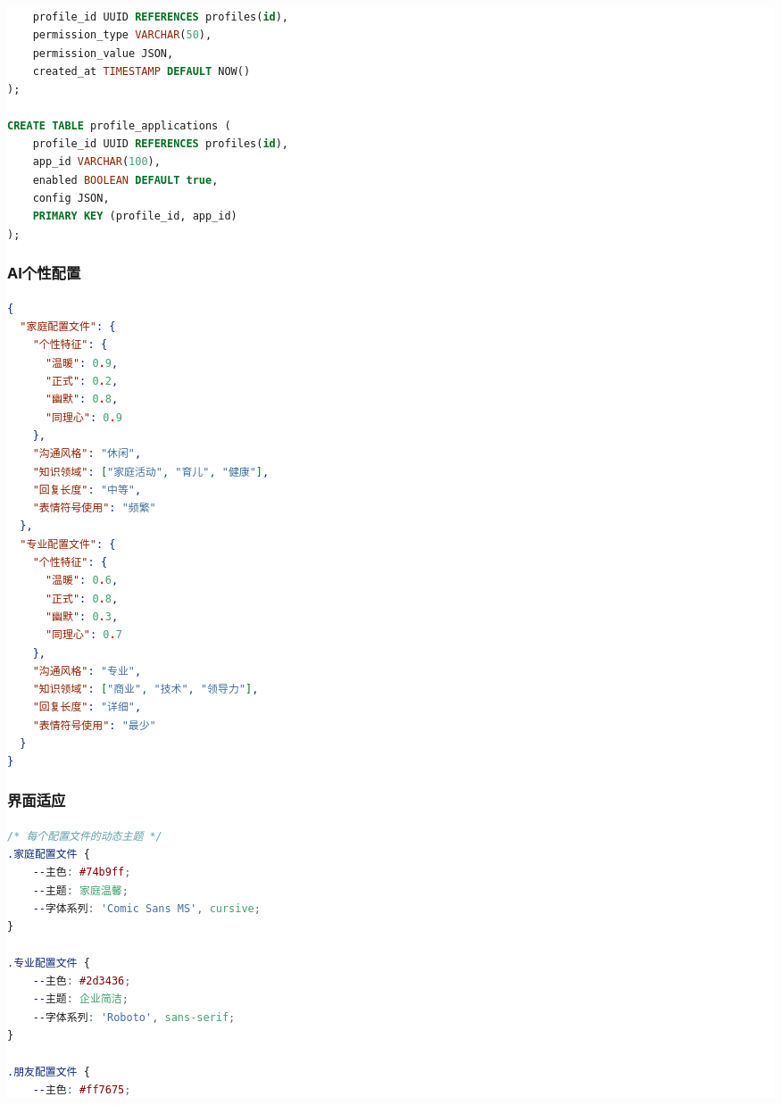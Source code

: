 ```sql
    profile_id UUID REFERENCES profiles(id),
    permission_type VARCHAR(50),
    permission_value JSON,
    created_at TIMESTAMP DEFAULT NOW()
);

CREATE TABLE profile_applications (
    profile_id UUID REFERENCES profiles(id),
    app_id VARCHAR(100),
    enabled BOOLEAN DEFAULT true,
    config JSON,
    PRIMARY KEY (profile_id, app_id)
);
```

### AI个性配置

```json
{
  "家庭配置文件": {
    "个性特征": {
      "温暖": 0.9,
      "正式": 0.2,
      "幽默": 0.8,
      "同理心": 0.9
    },
    "沟通风格": "休闲",
    "知识领域": ["家庭活动", "育儿", "健康"],
    "回复长度": "中等",
    "表情符号使用": "频繁"
  },
  "专业配置文件": {
    "个性特征": {
      "温暖": 0.6,
      "正式": 0.8,
      "幽默": 0.3,
      "同理心": 0.7
    },
    "沟通风格": "专业",
    "知识领域": ["商业", "技术", "领导力"],
    "回复长度": "详细",
    "表情符号使用": "最少"
  }
}
```

### 界面适应

```css
/* 每个配置文件的动态主题 */
.家庭配置文件 {
    --主色: #74b9ff;
    --主题: 家庭温馨;
    --字体系列: 'Comic Sans MS', cursive;
}

.专业配置文件 {
    --主色: #2d3436;
    --主题: 企业简洁;
    --字体系列: 'Roboto', sans-serif;
}

.朋友配置文件 {
    --主色: #ff7675;
```
